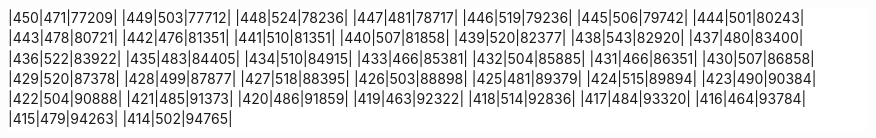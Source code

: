 |450|471|77209|
|449|503|77712|
|448|524|78236|
|447|481|78717|
|446|519|79236|
|445|506|79742|
|444|501|80243|
|443|478|80721|
|442|476|81351|
|441|510|81351|
|440|507|81858|
|439|520|82377|
|438|543|82920|
|437|480|83400|
|436|522|83922|
|435|483|84405|
|434|510|84915|
|433|466|85381|
|432|504|85885|
|431|466|86351|
|430|507|86858|
|429|520|87378|
|428|499|87877|
|427|518|88395|
|426|503|88898|
|425|481|89379|
|424|515|89894|
|423|490|90384|
|422|504|90888|
|421|485|91373|
|420|486|91859|
|419|463|92322|
|418|514|92836|
|417|484|93320|
|416|464|93784|
|415|479|94263|
|414|502|94765|